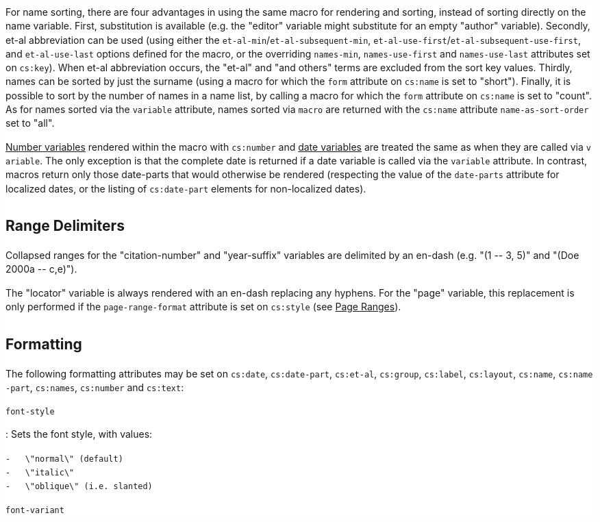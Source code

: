 For name sorting, there are four advantages in using the same macro for
rendering and sorting, instead of sorting directly on the name variable.
First, substitution is available (e.g. the \"editor\" variable might
substitute for an empty \"author\" variable). Secondly, et-al
abbreviation can be used (using either the
`et-al-min`/`et-al-subsequent-min`,
`et-al-use-first`/`et-al-subsequent-use-first`, and `et-al-use-last`
options defined for the macro, or the overriding `names-min`,
`names-use-first` and `names-use-last` attributes set on `cs:key`). When
et-al abbreviation occurs, the \"et-al\" and \"and others\" terms are
excluded from the sort key values. Thirdly, names can be sorted by just
the surname (using a macro for which the `form` attribute on `cs:name`
is set to \"short\"). Finally, it is possible to sort by the number of
names in a name list, by calling a macro for which the `form` attribute
on `cs:name` is set to \"count\". As for names sorted via the `variable`
attribute, names sorted via `macro` are returned with the `cs:name`
attribute `name-as-sort-order` set to \"all\".

[Number variables](#number-variables) rendered within the macro with
`cs:number` and [date variables](#date-variables) are treated the same
as when they are called via `variable`. The only exception is that the
complete date is returned if a date variable is called via the
`variable` attribute. In contrast, macros return only those date-parts
that would otherwise be rendered (respecting the value of the
`date-parts` attribute for localized dates, or the listing of
`cs:date-part` elements for non-localized dates).

## Range Delimiters

Collapsed ranges for the \"citation-number\" and \"year-suffix\"
variables are delimited by an en-dash (e.g. \"(1 -- 3, 5)\" and \"(Doe
2000a -- c,e)\").

The \"locator\" variable is always rendered with an en-dash replacing
any hyphens. For the \"page\" variable, this replacement is only
performed if the `page-range-format` attribute is set on `cs:style` (see
[Page Ranges](#page-ranges)).

## Formatting

The following formatting attributes may be set on `cs:date`,
`cs:date-part`, `cs:et-al`, `cs:group`, `cs:label`, `cs:layout`,
`cs:name`, `cs:name-part`, `cs:names`, `cs:number` and `cs:text`:

`font-style`

:   Sets the font style, with values:

    -   \"normal\" (default)
    -   \"italic\"
    -   \"oblique\" (i.e. slanted)

`font-variant`

